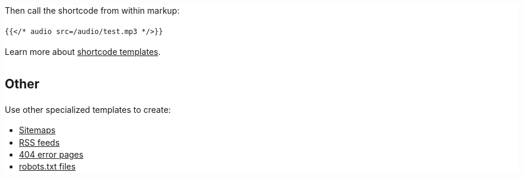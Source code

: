 Then call the shortcode from within markup:

```text {file="content/example.md"}
{{</* audio src=/audio/test.mp3 */>}}
```

Learn more about [shortcode templates](/templates/shortcode/).

## Other

Use other specialized templates to create:

- [Sitemaps](/templates/sitemap)
- [RSS feeds](/templates/rss/)
- [404 error pages](/templates/404/)
- [robots.txt files](/templates/robots/)

[`Alphabetical`]: /methods/taxonomy/alphabetical/
[`block`]: /functions/go-template/block/
[`ByCount`]: /methods/taxonomy/bycount/
[`Data`]: /methods/page/data/
[`define`]: /functions/go-template/define/
[`partial`]: /functions/partials/include/
[`partialCached`]: /functions/partials/includeCached/
[`Render`]: /methods/page/render/
[`Taxonomy`]: /methods/taxonomy/
[`Term`]: /methods/page/data/#term
[`Terms`]: /methods/page/data/#terms
[taxonomy-plural]: /methods/page/data/#plural
[taxonomy-singular]: /methods/page/data/#singular
[template comments]: /templates/introduction/#comments
[template lookup order]: /templates/lookup-order/
[term-plural]: /methods/page/data/#plural-1
[term-singular]: /methods/page/data/#singular-1
